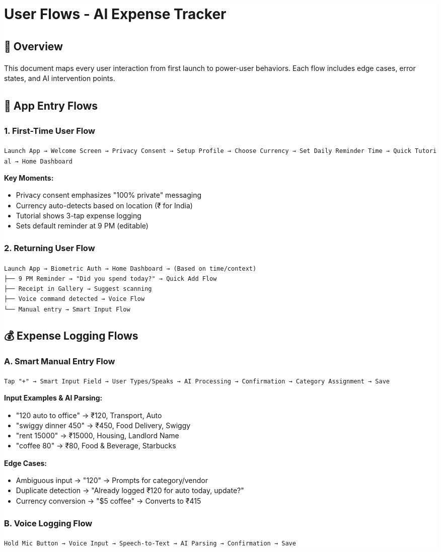 # User Flows - AI Expense Tracker

## 🎯 Overview
This document maps every user interaction from first launch to power-user behaviors. Each flow includes edge cases, error states, and AI intervention points.

## 📱 App Entry Flows

### 1. First-Time User Flow
```
Launch App → Welcome Screen → Privacy Consent → Setup Profile → Choose Currency → Set Daily Reminder Time → Quick Tutorial → Home Dashboard
```

**Key Moments:**
- Privacy consent emphasizes "100% private" messaging
- Currency auto-detects based on location (₹ for India)
- Tutorial shows 3-tap expense logging
- Sets default reminder at 9 PM (editable)

### 2. Returning User Flow
```
Launch App → Biometric Auth → Home Dashboard → (Based on time/context)
├── 9 PM Reminder → "Did you spend today?" → Quick Add Flow
├── Receipt in Gallery → Suggest scanning
├── Voice command detected → Voice Flow
└── Manual entry → Smart Input Flow
```

## 💰 Expense Logging Flows

### A. Smart Manual Entry Flow
```
Tap "+" → Smart Input Field → User Types/Speaks → AI Processing → Confirmation → Category Assignment → Save
```

**Input Examples & AI Parsing:**
- "120 auto to office" → ₹120, Transport, Auto
- "swiggy dinner 450" → ₹450, Food Delivery, Swiggy
- "rent 15000" → ₹15000, Housing, Landlord Name
- "coffee 80" → ₹80, Food & Beverage, Starbucks

**Edge Cases:**
- Ambiguous input → "120" → Prompts for category/vendor
- Duplicate detection → "Already logged ₹120 for auto today, update?"
- Currency conversion → "$5 coffee" → Converts to ₹415

### B. Voice Logging Flow
```
Hold Mic Button → Voice Input → Speech-to-Text → AI Parsing → Confirmation → Save
```
